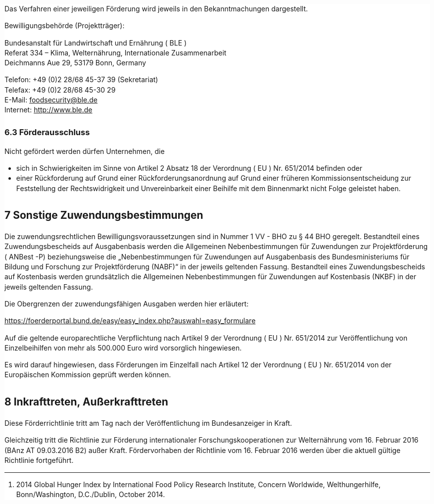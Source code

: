 Das Verfahren einer jeweiligen Förderung wird jeweils in den Bekanntmachungen dargestellt. 

Bewilligungsbehörde (Projektträger): 

Bundesanstalt für Landwirtschaft und Ernährung (  BLE  )   
Referat 334 – Klima, Welternährung, Internationale Zusammenarbeit   
Deichmanns Aue 29, 53179 Bonn, Germany 

Telefon: +49 (0)2 28/68 45-37 39 (Sekretariat)   
Telefax: +49 (0)2 28/68 45-30 29   
E-Mail: foodsecurity@ble.de   
Internet: http://www.ble.de 

###  6.3 Förderausschluss 

Nicht gefördert werden dürfen Unternehmen, die 

  * sich in Schwierigkeiten im Sinne von Artikel 2 Absatz 18 der Verordnung (  EU  ) Nr. 651/2014 befinden oder 
  * einer Rückforderung auf Grund einer Rückforderungsanordnung auf Grund einer früheren Kommissionsentscheidung zur Feststellung der Rechtswidrigkeit und Unvereinbarkeit einer Beihilfe mit dem Binnenmarkt nicht Folge geleistet haben. 



##  7 Sonstige Zuwendungsbestimmungen 

Die zuwendungsrechtlichen Bewilligungsvoraussetzungen sind in Nummer 1  VV  \-  BHO  zu § 44  BHO  geregelt. Bestandteil eines Zuwendungsbescheids auf Ausgabenbasis werden die Allgemeinen Nebenbestimmungen für Zuwendungen zur Projektförderung (  ANBest  -P) beziehungsweise die „Nebenbestimmungen für Zuwendungen auf Ausgabenbasis des Bundesministeriums für Bildung und Forschung zur Projektförderung (NABF)“ in der jeweils geltenden Fassung. Bestandteil eines Zuwendungsbescheids auf Kostenbasis werden grundsätzlich die Allgemeinen Nebenbestimmungen für Zuwendungen auf Kostenbasis (NKBF) in der jeweils geltenden Fassung. 

Die Obergrenzen der zuwendungsfähigen Ausgaben werden hier erläutert: 

https://foerderportal.bund.de/easy/easy_index.php?auswahl=easy_formulare 

Auf die geltende europarechtliche Verpflichtung nach Artikel 9 der Verordnung (  EU  ) Nr. 651/2014 zur Veröffentlichung von Einzelbeihilfen von mehr als 500.000 Euro wird vorsorglich hingewiesen. 

Es wird darauf hingewiesen, dass Förderungen im Einzelfall nach Artikel 12 der Verordnung (  EU  ) Nr. 651/2014 von der Europäischen Kommission geprüft werden können. 

##  8 Inkrafttreten, Außerkrafttreten 

Diese Förderrichtlinie tritt am Tag nach der Veröffentlichung im Bundesanzeiger in Kraft. 

Gleichzeitig tritt die Richtlinie zur Förderung internationaler Forschungskooperationen zur Welternährung vom 16. Februar 2016 (BAnz AT 09.03.2016 B2) außer Kraft. Fördervorhaben der Richtlinie vom 16. Februar 2016 werden über die aktuell gültige Richtlinie fortgeführt.   
  
---  
  
1) 2014 Global Hunger Index by International Food Policy Research Institute, Concern Worldwide, Welthungerhilfe, Bonn/Washington, D.C./Dublin, October 2014. 
